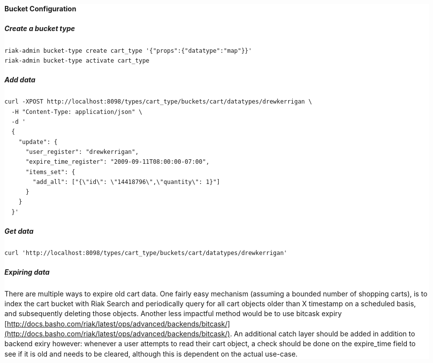 #### Bucket Configuration

##### Create a bucket type

```
riak-admin bucket-type create cart_type '{"props":{"datatype":"map"}}'
riak-admin bucket-type activate cart_type
```

##### Add data

```
curl -XPOST http://localhost:8098/types/cart_type/buckets/cart/datatypes/drewkerrigan \
  -H "Content-Type: application/json" \
  -d '
  {
    "update": {
      "user_register": "drewkerrigan",
      "expire_time_register": "2009-09-11T08:00:00-07:00",
      "items_set": {
        "add_all": ["{\"id\": \"14418796\",\"quantity\": 1}"]
      }
    }
  }'
```

##### Get data

```
curl 'http://localhost:8098/types/cart_type/buckets/cart/datatypes/drewkerrigan'
```

##### Expiring data

There are multiple ways to expire old cart data. One fairly easy mechanism (assuming a bounded number of shopping carts), is to index the cart bucket with Riak Search and periodically query for all cart objects older than X timestamp on a scheduled basis, and subsequently deleting those objects. Another less impactful method would be to use bitcask expiry [http://docs.basho.com/riak/latest/ops/advanced/backends/bitcask/](http://docs.basho.com/riak/latest/ops/advanced/backends/bitcask/). An additional catch layer should be added in addition to backend exiry however: whenever a user attempts to read their cart object, a check should be done on the expire_time field to see if it is old and needs to be cleared, although this is dependent on the actual use-case.